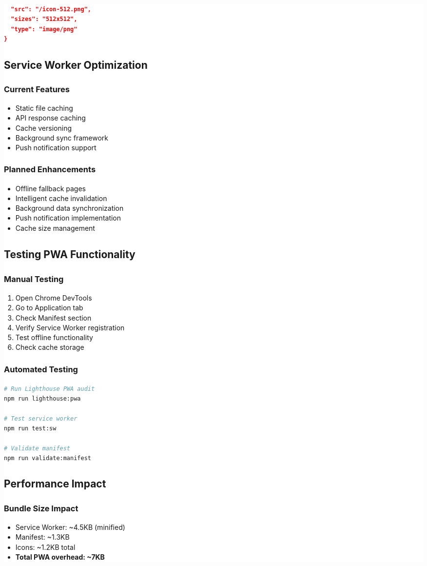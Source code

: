 ```json
  "src": "/icon-512.png",
  "sizes": "512x512",
  "type": "image/png"
}
```

## Service Worker Optimization

### Current Features
- Static file caching
- API response caching
- Cache versioning
- Background sync framework
- Push notification support

### Planned Enhancements
- Offline fallback pages
- Intelligent cache invalidation
- Background data synchronization
- Push notification implementation
- Cache size management

## Testing PWA Functionality

### Manual Testing
1. Open Chrome DevTools
2. Go to Application tab
3. Check Manifest section
4. Verify Service Worker registration
5. Test offline functionality
6. Check cache storage

### Automated Testing
```bash
# Run Lighthouse PWA audit
npm run lighthouse:pwa

# Test service worker
npm run test:sw

# Validate manifest
npm run validate:manifest
```

## Performance Impact

### Bundle Size Impact
- Service Worker: ~4.5KB (minified)
- Manifest: ~1.3KB
- Icons: ~1.2KB total
- **Total PWA overhead: ~7KB**
